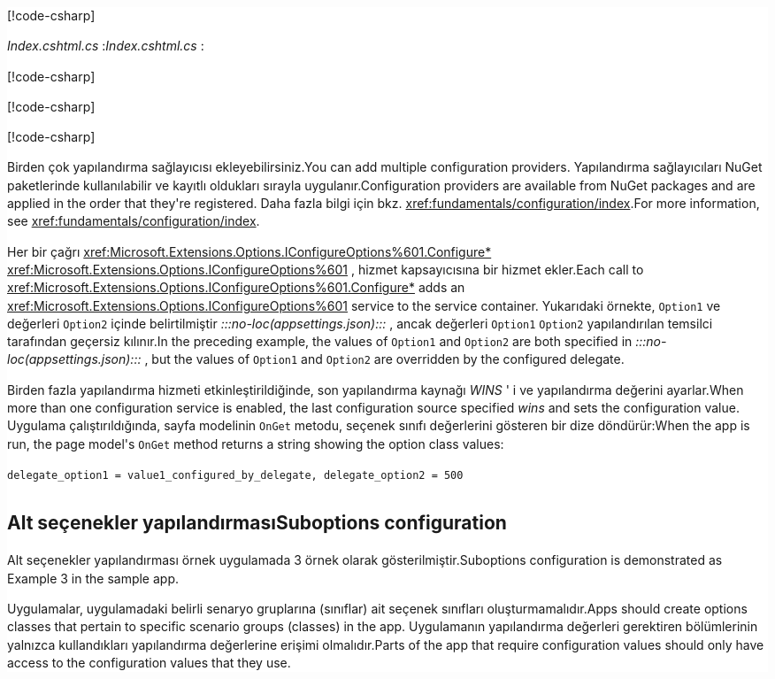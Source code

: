 [!code-csharp[](options/samples/2.x/OptionsSample/Startup.cs?name=snippet_Example2)]

<span data-ttu-id="57b92-257">*Index.cshtml.cs* :</span><span class="sxs-lookup"><span data-stu-id="57b92-257">*Index.cshtml.cs* :</span></span>

[!code-csharp[](options/samples/2.x/OptionsSample/Pages/Index.cshtml.cs?range=10)]

[!code-csharp[](options/samples/2.x/OptionsSample/Pages/Index.cshtml.cs?name=snippet2&highlight=3,9)]

[!code-csharp[](options/samples/2.x/OptionsSample/Pages/Index.cshtml.cs?name=snippet_Example2)]

<span data-ttu-id="57b92-258">Birden çok yapılandırma sağlayıcısı ekleyebilirsiniz.</span><span class="sxs-lookup"><span data-stu-id="57b92-258">You can add multiple configuration providers.</span></span> <span data-ttu-id="57b92-259">Yapılandırma sağlayıcıları NuGet paketlerinde kullanılabilir ve kayıtlı oldukları sırayla uygulanır.</span><span class="sxs-lookup"><span data-stu-id="57b92-259">Configuration providers are available from NuGet packages and are applied in the order that they're registered.</span></span> <span data-ttu-id="57b92-260">Daha fazla bilgi için bkz. <xref:fundamentals/configuration/index>.</span><span class="sxs-lookup"><span data-stu-id="57b92-260">For more information, see <xref:fundamentals/configuration/index>.</span></span>

<span data-ttu-id="57b92-261">Her bir çağrı <xref:Microsoft.Extensions.Options.IConfigureOptions%601.Configure*> <xref:Microsoft.Extensions.Options.IConfigureOptions%601> , hizmet kapsayıcısına bir hizmet ekler.</span><span class="sxs-lookup"><span data-stu-id="57b92-261">Each call to <xref:Microsoft.Extensions.Options.IConfigureOptions%601.Configure*> adds an <xref:Microsoft.Extensions.Options.IConfigureOptions%601> service to the service container.</span></span> <span data-ttu-id="57b92-262">Yukarıdaki örnekte, `Option1` ve değerleri `Option2` içinde belirtilmiştir *:::no-loc(appsettings.json):::* , ancak değerleri `Option1` `Option2` yapılandırılan temsilci tarafından geçersiz kılınır.</span><span class="sxs-lookup"><span data-stu-id="57b92-262">In the preceding example, the values of `Option1` and `Option2` are both specified in *:::no-loc(appsettings.json):::* , but the values of `Option1` and `Option2` are overridden by the configured delegate.</span></span>

<span data-ttu-id="57b92-263">Birden fazla yapılandırma hizmeti etkinleştirildiğinde, son yapılandırma kaynağı *WINS* ' i ve yapılandırma değerini ayarlar.</span><span class="sxs-lookup"><span data-stu-id="57b92-263">When more than one configuration service is enabled, the last configuration source specified *wins* and sets the configuration value.</span></span> <span data-ttu-id="57b92-264">Uygulama çalıştırıldığında, sayfa modelinin `OnGet` metodu, seçenek sınıfı değerlerini gösteren bir dize döndürür:</span><span class="sxs-lookup"><span data-stu-id="57b92-264">When the app is run, the page model's `OnGet` method returns a string showing the option class values:</span></span>

```html
delegate_option1 = value1_configured_by_delegate, delegate_option2 = 500
```

## <a name="suboptions-configuration"></a><span data-ttu-id="57b92-265">Alt seçenekler yapılandırması</span><span class="sxs-lookup"><span data-stu-id="57b92-265">Suboptions configuration</span></span>

<span data-ttu-id="57b92-266">Alt seçenekler yapılandırması örnek uygulamada 3 örnek olarak gösterilmiştir.</span><span class="sxs-lookup"><span data-stu-id="57b92-266">Suboptions configuration is demonstrated as Example 3 in the sample app.</span></span>

<span data-ttu-id="57b92-267">Uygulamalar, uygulamadaki belirli senaryo gruplarına (sınıflar) ait seçenek sınıfları oluşturmamalıdır.</span><span class="sxs-lookup"><span data-stu-id="57b92-267">Apps should create options classes that pertain to specific scenario groups (classes) in the app.</span></span> <span data-ttu-id="57b92-268">Uygulamanın yapılandırma değerleri gerektiren bölümlerinin yalnızca kullandıkları yapılandırma değerlerine erişimi olmalıdır.</span><span class="sxs-lookup"><span data-stu-id="57b92-268">Parts of the app that require configuration values should only have access to the configuration values that they use.</span></span>
